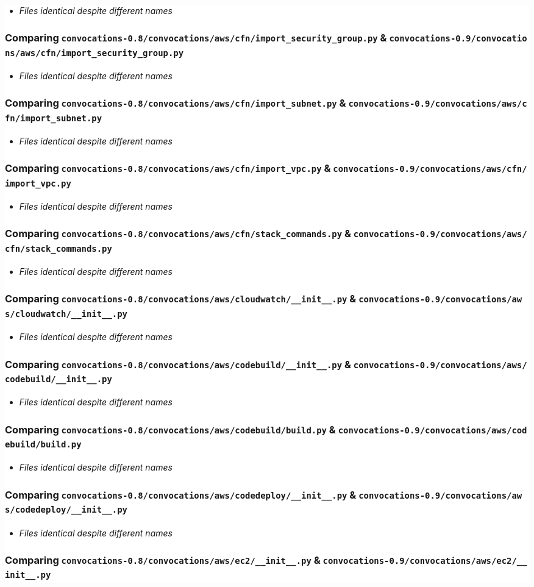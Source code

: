  * *Files identical despite different names*

### Comparing `convocations-0.8/convocations/aws/cfn/import_security_group.py` & `convocations-0.9/convocations/aws/cfn/import_security_group.py`

 * *Files identical despite different names*

### Comparing `convocations-0.8/convocations/aws/cfn/import_subnet.py` & `convocations-0.9/convocations/aws/cfn/import_subnet.py`

 * *Files identical despite different names*

### Comparing `convocations-0.8/convocations/aws/cfn/import_vpc.py` & `convocations-0.9/convocations/aws/cfn/import_vpc.py`

 * *Files identical despite different names*

### Comparing `convocations-0.8/convocations/aws/cfn/stack_commands.py` & `convocations-0.9/convocations/aws/cfn/stack_commands.py`

 * *Files identical despite different names*

### Comparing `convocations-0.8/convocations/aws/cloudwatch/__init__.py` & `convocations-0.9/convocations/aws/cloudwatch/__init__.py`

 * *Files identical despite different names*

### Comparing `convocations-0.8/convocations/aws/codebuild/__init__.py` & `convocations-0.9/convocations/aws/codebuild/__init__.py`

 * *Files identical despite different names*

### Comparing `convocations-0.8/convocations/aws/codebuild/build.py` & `convocations-0.9/convocations/aws/codebuild/build.py`

 * *Files identical despite different names*

### Comparing `convocations-0.8/convocations/aws/codedeploy/__init__.py` & `convocations-0.9/convocations/aws/codedeploy/__init__.py`

 * *Files identical despite different names*

### Comparing `convocations-0.8/convocations/aws/ec2/__init__.py` & `convocations-0.9/convocations/aws/ec2/__init__.py`
